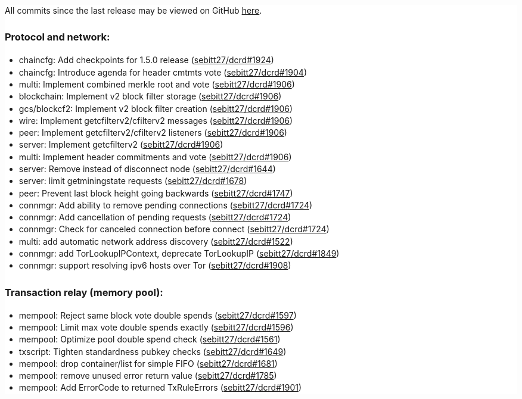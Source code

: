 All commits since the last release may be viewed on GitHub [here](https://github.com/sebitt27/dcrd/compare/release-v1.4.0...release-v1.5.0).

### Protocol and network:

- chaincfg: Add checkpoints for 1.5.0 release ([sebitt27/dcrd#1924](https://github.com/sebitt27/dcrd/pull/1924))
- chaincfg: Introduce agenda for header cmtmts vote ([sebitt27/dcrd#1904](https://github.com/sebitt27/dcrd/pull/1904))
- multi: Implement combined merkle root and vote ([sebitt27/dcrd#1906](https://github.com/sebitt27/dcrd/pull/1906))
- blockchain: Implement v2 block filter storage ([sebitt27/dcrd#1906](https://github.com/sebitt27/dcrd/pull/1906))
- gcs/blockcf2: Implement v2 block filter creation ([sebitt27/dcrd#1906](https://github.com/sebitt27/dcrd/pull/1906))
- wire: Implement getcfilterv2/cfilterv2 messages ([sebitt27/dcrd#1906](https://github.com/sebitt27/dcrd/pull/1906))
- peer: Implement getcfilterv2/cfilterv2 listeners ([sebitt27/dcrd#1906](https://github.com/sebitt27/dcrd/pull/1906))
- server: Implement getcfilterv2 ([sebitt27/dcrd#1906](https://github.com/sebitt27/dcrd/pull/1906))
- multi: Implement header commitments and vote ([sebitt27/dcrd#1906](https://github.com/sebitt27/dcrd/pull/1906))
- server: Remove instead of disconnect node ([sebitt27/dcrd#1644](https://github.com/sebitt27/dcrd/pull/1644))
- server: limit getminingstate requests ([sebitt27/dcrd#1678](https://github.com/sebitt27/dcrd/pull/1678))
- peer: Prevent last block height going backwards ([sebitt27/dcrd#1747](https://github.com/sebitt27/dcrd/pull/1747))
- connmgr: Add ability to remove pending connections ([sebitt27/dcrd#1724](https://github.com/sebitt27/dcrd/pull/1724))
- connmgr: Add cancellation of pending requests ([sebitt27/dcrd#1724](https://github.com/sebitt27/dcrd/pull/1724))
- connmgr: Check for canceled connection before connect ([sebitt27/dcrd#1724](https://github.com/sebitt27/dcrd/pull/1724))
- multi: add automatic network address discovery ([sebitt27/dcrd#1522](https://github.com/sebitt27/dcrd/pull/1522))
- connmgr: add TorLookupIPContext, deprecate TorLookupIP ([sebitt27/dcrd#1849](https://github.com/sebitt27/dcrd/pull/1849))
- connmgr: support resolving ipv6 hosts over Tor ([sebitt27/dcrd#1908](https://github.com/sebitt27/dcrd/pull/1908))

### Transaction relay (memory pool):

- mempool: Reject same block vote double spends ([sebitt27/dcrd#1597](https://github.com/sebitt27/dcrd/pull/1597))
- mempool: Limit max vote double spends exactly ([sebitt27/dcrd#1596](https://github.com/sebitt27/dcrd/pull/1596))
- mempool: Optimize pool double spend check ([sebitt27/dcrd#1561](https://github.com/sebitt27/dcrd/pull/1561))
- txscript: Tighten standardness pubkey checks ([sebitt27/dcrd#1649](https://github.com/sebitt27/dcrd/pull/1649))
- mempool: drop container/list for simple FIFO ([sebitt27/dcrd#1681](https://github.com/sebitt27/dcrd/pull/1681))
- mempool: remove unused error return value ([sebitt27/dcrd#1785](https://github.com/sebitt27/dcrd/pull/1785))
- mempool: Add ErrorCode to returned TxRuleErrors ([sebitt27/dcrd#1901](https://github.com/sebitt27/dcrd/pull/1901))
